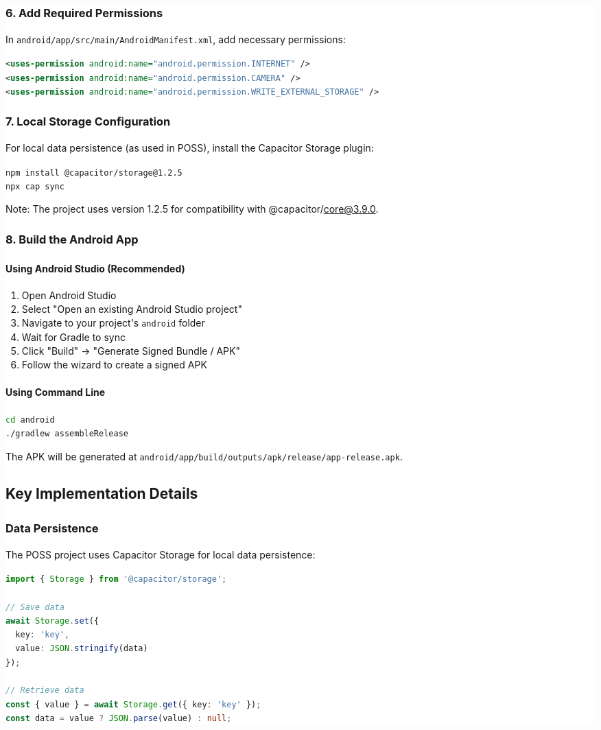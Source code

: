 ### 6. Add Required Permissions

In `android/app/src/main/AndroidManifest.xml`, add necessary permissions:

```xml
<uses-permission android:name="android.permission.INTERNET" />
<uses-permission android:name="android.permission.CAMERA" />
<uses-permission android:name="android.permission.WRITE_EXTERNAL_STORAGE" />
```

### 7. Local Storage Configuration

For local data persistence (as used in POSS), install the Capacitor Storage plugin:

```bash
npm install @capacitor/storage@1.2.5
npx cap sync
```

Note: The project uses version 1.2.5 for compatibility with @capacitor/core@3.9.0.

### 8. Build the Android App

#### Using Android Studio (Recommended)

1. Open Android Studio
2. Select "Open an existing Android Studio project"
3. Navigate to your project's `android` folder
4. Wait for Gradle to sync
5. Click "Build" → "Generate Signed Bundle / APK"
6. Follow the wizard to create a signed APK

#### Using Command Line

```bash
cd android
./gradlew assembleRelease
```

The APK will be generated at `android/app/build/outputs/apk/release/app-release.apk`.

## Key Implementation Details

### Data Persistence

The POSS project uses Capacitor Storage for local data persistence:

```typescript
import { Storage } from '@capacitor/storage';

// Save data
await Storage.set({
  key: 'key',
  value: JSON.stringify(data)
});

// Retrieve data
const { value } = await Storage.get({ key: 'key' });
const data = value ? JSON.parse(value) : null;
```
